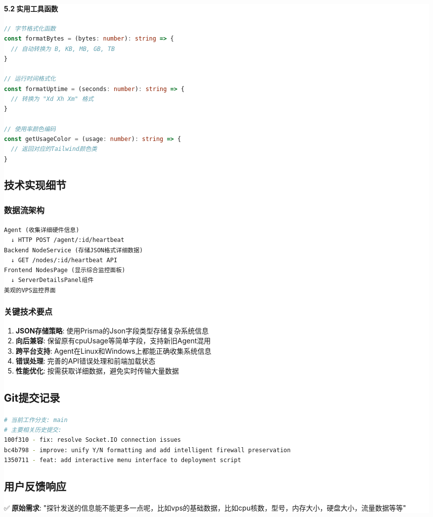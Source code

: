 #### 5.2 实用工具函数
```typescript
// 字节格式化函数
const formatBytes = (bytes: number): string => {
  // 自动转换为 B, KB, MB, GB, TB
}

// 运行时间格式化
const formatUptime = (seconds: number): string => {
  // 转换为 "Xd Xh Xm" 格式
}

// 使用率颜色编码
const getUsageColor = (usage: number): string => {
  // 返回对应的Tailwind颜色类
}
```

## 技术实现细节

### 数据流架构
```
Agent (收集详细硬件信息) 
  ↓ HTTP POST /agent/:id/heartbeat
Backend NodeService (存储JSON格式详细数据)
  ↓ GET /nodes/:id/heartbeat API
Frontend NodesPage (显示综合监控面板)
  ↓ ServerDetailsPanel组件
美观的VPS监控界面
```

### 关键技术要点
1. **JSON存储策略**: 使用Prisma的Json字段类型存储复杂系统信息
2. **向后兼容**: 保留原有cpuUsage等简单字段，支持新旧Agent混用
3. **跨平台支持**: Agent在Linux和Windows上都能正确收集系统信息
4. **错误处理**: 完善的API错误处理和前端加载状态
5. **性能优化**: 按需获取详细数据，避免实时传输大量数据

## Git提交记录
```bash
# 当前工作分支: main
# 主要相关历史提交:
100f310 - fix: resolve Socket.IO connection issues
bc4b798 - improve: unify Y/N formatting and add intelligent firewall preservation  
1350711 - feat: add interactive menu interface to deployment script
```

## 用户反馈响应
✅ **原始需求**: "探针发送的信息能不能更多一点呢，比如vps的基础数据，比如cpu核数，型号，内存大小，硬盘大小，流量数据等等"
